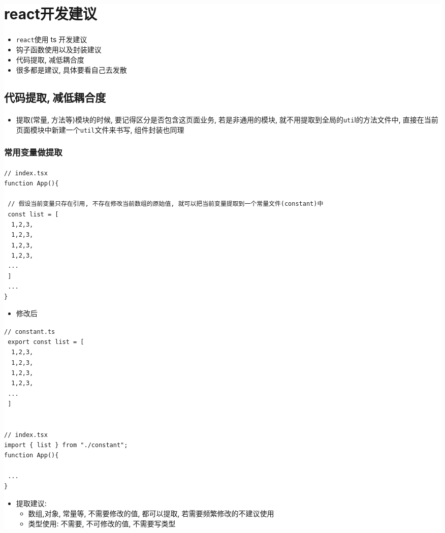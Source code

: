 # react开发建议

- `react`使用 ts 开发建议
- 钩子函数使用以及封装建议
- 代码提取, 减低耦合度
- 很多都是建议, 具体要看自己去发散

## 代码提取, 减低耦合度

- 提取(常量, 方法等)模块的时候, 要记得区分是否包含这页面业务, 若是非通用的模块, 就不用提取到全局的`uti`l的方法文件中, 直接在当前页面模块中新建一个`util`文件来书写, 组件封装也同理

### 常用变量做提取

```tsx
// index.tsx
function App(){

 // 假设当前变量只存在引用, 不存在修改当前数组的原始值, 就可以把当前变量提取到一个常量文件(constant)中
 const list = [
  1,2,3, 
  1,2,3, 
  1,2,3, 
  1,2,3, 
 ...
 ]
 ...
}
```

- 修改后
  
```tsx
// constant.ts
 export const list = [
  1,2,3, 
  1,2,3, 
  1,2,3, 
  1,2,3, 
 ...
 ]


// index.tsx
import { list } from "./constant";
function App(){

 ...
}
```

- 提取建议:
  - 数组,对象, 常量等, 不需要修改的值, 都可以提取, 若需要频繁修改的不建议使用
  - 类型使用: 不需要, 不可修改的值, 不需要写类型
